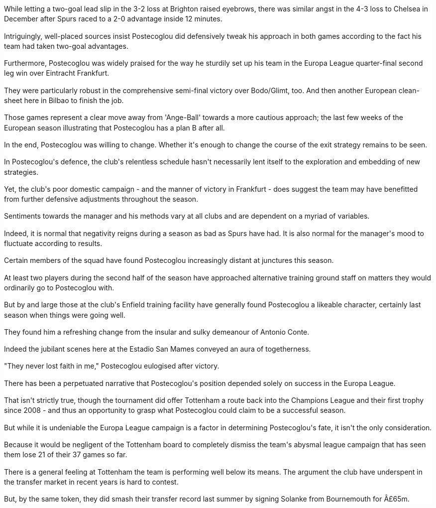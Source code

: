 While letting a two-goal lead slip in the 3-2 loss at Brighton raised eyebrows, there was similar angst in the 4-3 loss to Chelsea in December after Spurs raced to a 2-0 advantage inside 12 minutes.

Intriguingly, well-placed sources insist Postecoglou did defensively tweak his approach in both games according to the fact his team had taken two-goal advantages.

Furthermore, Postecoglou was widely praised for the way he sturdily set up his team in the Europa League quarter-final second leg win over Eintracht Frankfurt.

They were particularly robust in the comprehensive semi-final victory over Bodo/Glimt, too. And then another European clean-sheet here in Bilbao to finish the job.

Those games represent a clear move away from 'Ange-Ball' towards a more cautious approach; the last few weeks of the European season illustrating that Postecoglou has a plan B after all.

In the end, Postecoglou was willing to change. Whether it's enough to change the course of the exit strategy remains to be seen.

In Postecoglou's defence, the club's relentless schedule hasn't necessarily lent itself to the exploration and embedding of new strategies.

Yet, the club's poor domestic campaign - and the manner of victory in Frankfurt - does suggest the team may have benefitted from further defensive adjustments throughout the season.

Sentiments towards the manager and his methods vary at all clubs and are dependent on a myriad of variables.

Indeed, it is normal that negativity reigns during a season as bad as Spurs have had. It is also normal for the manager's mood to fluctuate according to results.

Certain members of the squad have found Postecoglou increasingly distant at junctures this season.

At least two players during the second half of the season have approached alternative training ground staff on matters they would ordinarily go to Postecoglou with.

But by and large those at the club's Enfield training facility have generally found Postecoglou a likeable character, certainly last season when things were going well.

They found him a refreshing change from the insular and sulky demeanour of Antonio Conte.

Indeed the jubilant scenes here at the Estadio San Mames conveyed an aura of togetherness.

"They never lost faith in me," Postecoglou eulogised after victory.

There has been a perpetuated narrative that Postecoglou's position depended solely on success in the Europa League.

That isn't strictly true, though the tournament did offer Tottenham a route back into the Champions League and their first trophy since 2008 - and thus an opportunity to grasp what Postecoglou could claim to be a successful season.

But while it is undeniable the Europa League campaign is a factor in determining Postecoglou's fate, it isn't the only consideration.

Because it would be negligent of the Tottenham board to completely dismiss the team's abysmal league campaign that has seen them lose 21 of their 37 games so far.

There is a general feeling at Tottenham the team is performing well below its means. The argument the club have underspent in the transfer market in recent years is hard to contest.

But, by the same token, they did smash their transfer record last summer by signing Solanke from Bournemouth for Â£65m.
